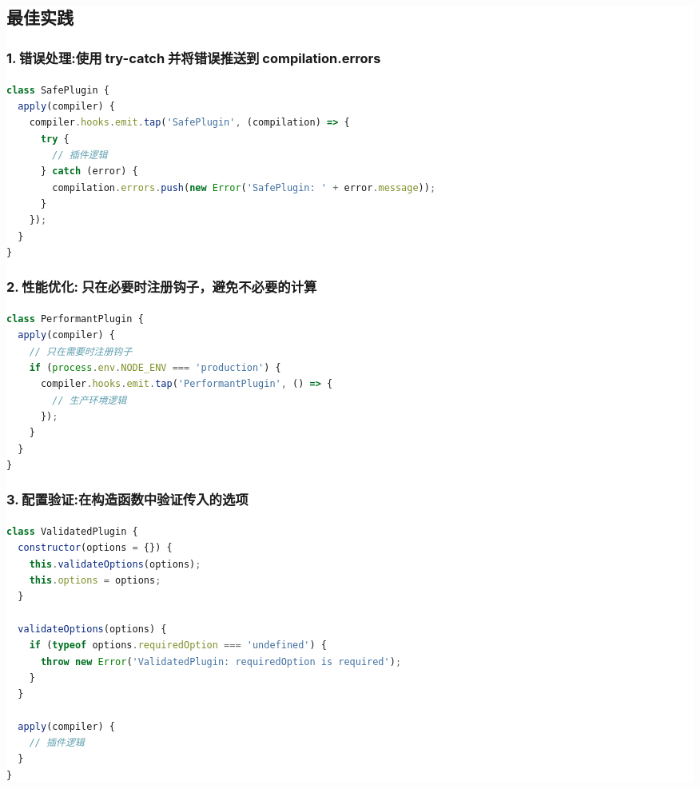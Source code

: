 ## 最佳实践

### 1. **错误处理**:使用 try-catch 并将错误推送到 compilation.errors

```javascript
class SafePlugin {
  apply(compiler) {
    compiler.hooks.emit.tap('SafePlugin', (compilation) => {
      try {
        // 插件逻辑
      } catch (error) {
        compilation.errors.push(new Error('SafePlugin: ' + error.message));
      }
    });
  }
}
```

### 2. **性能优化**: 只在必要时注册钩子，避免不必要的计算

```javascript
class PerformantPlugin {
  apply(compiler) {
    // 只在需要时注册钩子
    if (process.env.NODE_ENV === 'production') {
      compiler.hooks.emit.tap('PerformantPlugin', () => {
        // 生产环境逻辑
      });
    }
  }
}
```

### 3. **配置验证**:在构造函数中验证传入的选项

```javascript
class ValidatedPlugin {
  constructor(options = {}) {
    this.validateOptions(options);
    this.options = options;
  }

  validateOptions(options) {
    if (typeof options.requiredOption === 'undefined') {
      throw new Error('ValidatedPlugin: requiredOption is required');
    }
  }

  apply(compiler) {
    // 插件逻辑
  }
}
```
